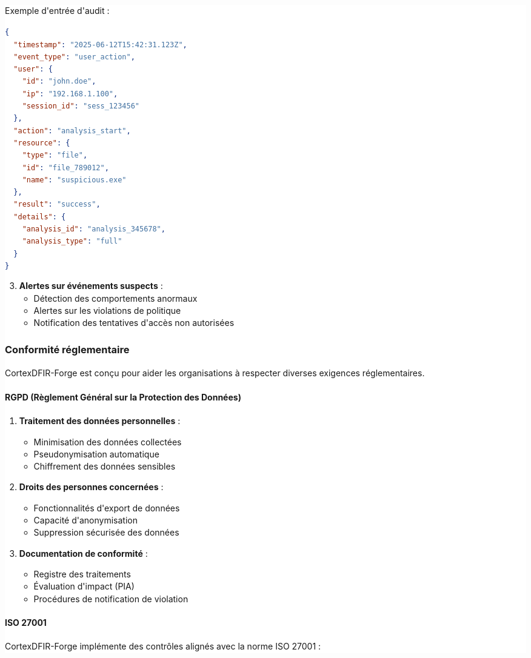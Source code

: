    Exemple d'entrée d'audit :
   ```json
   {
     "timestamp": "2025-06-12T15:42:31.123Z",
     "event_type": "user_action",
     "user": {
       "id": "john.doe",
       "ip": "192.168.1.100",
       "session_id": "sess_123456"
     },
     "action": "analysis_start",
     "resource": {
       "type": "file",
       "id": "file_789012",
       "name": "suspicious.exe"
     },
     "result": "success",
     "details": {
       "analysis_id": "analysis_345678",
       "analysis_type": "full"
     }
   }
   ```

3. **Alertes sur événements suspects** :
   - Détection des comportements anormaux
   - Alertes sur les violations de politique
   - Notification des tentatives d'accès non autorisées

### Conformité réglementaire

CortexDFIR-Forge est conçu pour aider les organisations à respecter diverses exigences réglementaires.

#### RGPD (Règlement Général sur la Protection des Données)

1. **Traitement des données personnelles** :
   - Minimisation des données collectées
   - Pseudonymisation automatique
   - Chiffrement des données sensibles

2. **Droits des personnes concernées** :
   - Fonctionnalités d'export de données
   - Capacité d'anonymisation
   - Suppression sécurisée des données

3. **Documentation de conformité** :
   - Registre des traitements
   - Évaluation d'impact (PIA)
   - Procédures de notification de violation

#### ISO 27001

CortexDFIR-Forge implémente des contrôles alignés avec la norme ISO 27001 :
